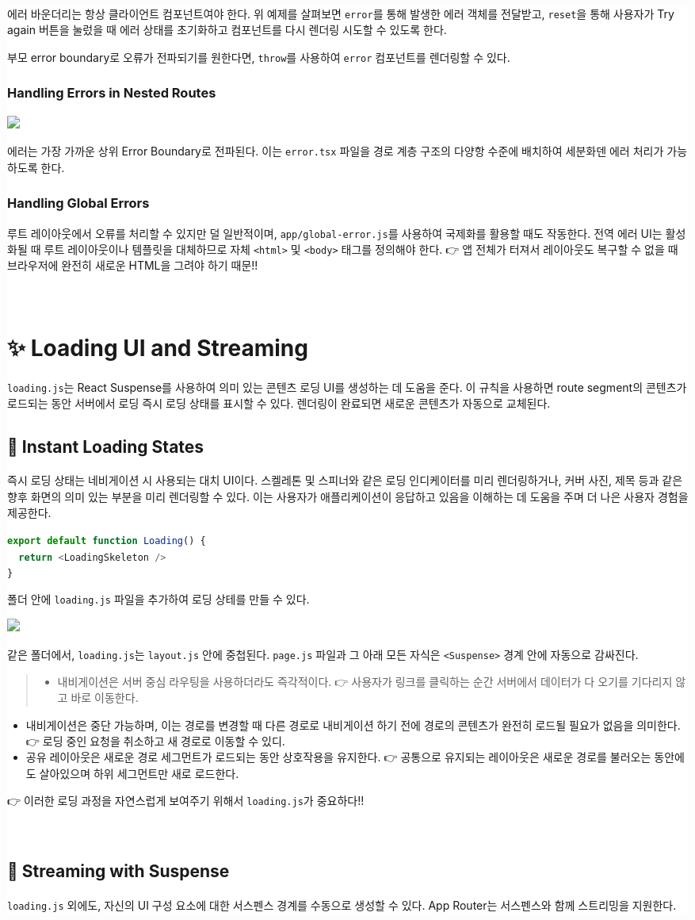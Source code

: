 에러 바운더리는 항상 클라이언트 컴포넌트여야 한다. 위 예제를 살펴보면 `error`를 통해 발생한 에러 객체를 전달받고, `reset`을 통해 사용자가 Try again 버튼을 눌렀을 때 에러 상태를 초기화하고 컴포넌트를 다시 렌더링 시도할 수 있도록 한다. 

부모 error boundary로 오류가 전파되기를 원한다면, `throw`를 사용하여 `error` 컴포넌트를 렌더링할 수 있다. 


### Handling Errors in Nested Routes

![](https://velog.velcdn.com/images/dawnww/post/737144de-e3d5-402e-a401-bec42ec31c3f/image.png)

에러는 가장 가까운 상위 Error Boundary로 전파된다. 이는 `error.tsx` 파일을 경로 계층 구조의 다양항 수준에 배치하여 세분화덴 에러 처리가 가능하도록 한다.


### Handling Global Errors
루트 레이아웃에서 오류를 처리할 수 있지만 덜 일반적이며, `app/global-error.js`를 사용하여 국제화를 활용할 때도 작동한다. 전역 에러 UI는 활성화될 때 루트 레이아웃이나 템플릿을 대체하므로 자체 `<html>` 및 `<body>` 태그를 정의해야 한다. 
👉 앱 전체가 터져서 레이아웃도 복구할 수 없을 때 브라우저에 완전히 새로운 HTML을 그려야 하기 때문!!

</br>


# ✨ Loading UI and Streaming
`loading.js`는 React Suspense를 사용하여 의미 있는 콘텐츠 로딩 UI를 생성하는 데 도움을 준다. 이 규칙을 사용하면 route segment의 콘텐츠가 로드되는 동안 서버에서 로딩 즉시 로딩 상태를 표시할 수 있다. 렌더링이 완료되면 새로운 콘텐츠가 자동으로 교체된다. 

## 💫 Instant Loading States
즉시 로딩 상태는 네비게이션 시 사용되는 대치 UI이다. 스켈레톤 및 스피너와 같은 로딩 인디케이터를 미리 렌더링하거나, 커버 사진, 제목 등과 같은 향후 화면의 의미 있는 부분을 미리 렌더링할 수 있다. 이는 사용자가 애플리케이션이 응답하고 있음을 이해하는 데 도움을 주며 더 나은 사용자 경험을 제공한다.


```typescript
export default function Loading() {
  return <LoadingSkeleton />
}
```
폴더 안에 `loading.js` 파일을 추가하여 로딩 상테를 만들 수 있다.

![](https://velog.velcdn.com/images/dawnww/post/32292e75-5af6-48ed-be5c-2cf3c67fdd04/image.png)

같은 폴더에서, `loading.js`는 `layout.js` 안에 중첩된다. `page.js` 파일과 그 아래 모든 자식은 `<Suspense>` 경계 안에 자동으로 감싸진다. 


> - 내비게이션은 서버 중심 라우팅을 사용하더라도 즉각적이다.
👉 사용자가 링크를 클릭하는 순간 서버에서 데이터가 다 오기를 기다리지 않고 바로 이동한다.
- 내비게이션은 중단 가능하며, 이는 경로를 변경할 때 다른 경로로 내비게이션 하기 전에 경로의 콘텐츠가 완전히 로드될 필요가 없음을 의미한다. 
👉 로딩 중인 요청을 취소하고 새 경로로 이동할 수 있디.
- 공유 레이아웃은 새로운 경로 세그먼트가 로드되는 동안 상호작용을 유지한다.
👉 공통으로 유지되는 레이아웃은 새로운 경로를 불러오는 동안에도 살아있으며 하위 세그먼트만 새로 로드한다. 

👉 이러한 로딩 과정을 자연스럽게 보여주기 위해서 `loading.js`가 중요하다!!

</br>

## 💫 Streaming with Suspense
`loading.js` 외에도, 자신의 UI 구성 요소에 대한 서스펜스 경계를 수동으로 생성할 수 있다. App Router는 서스펜스와 함께 스트리밍을 지원한다. 
